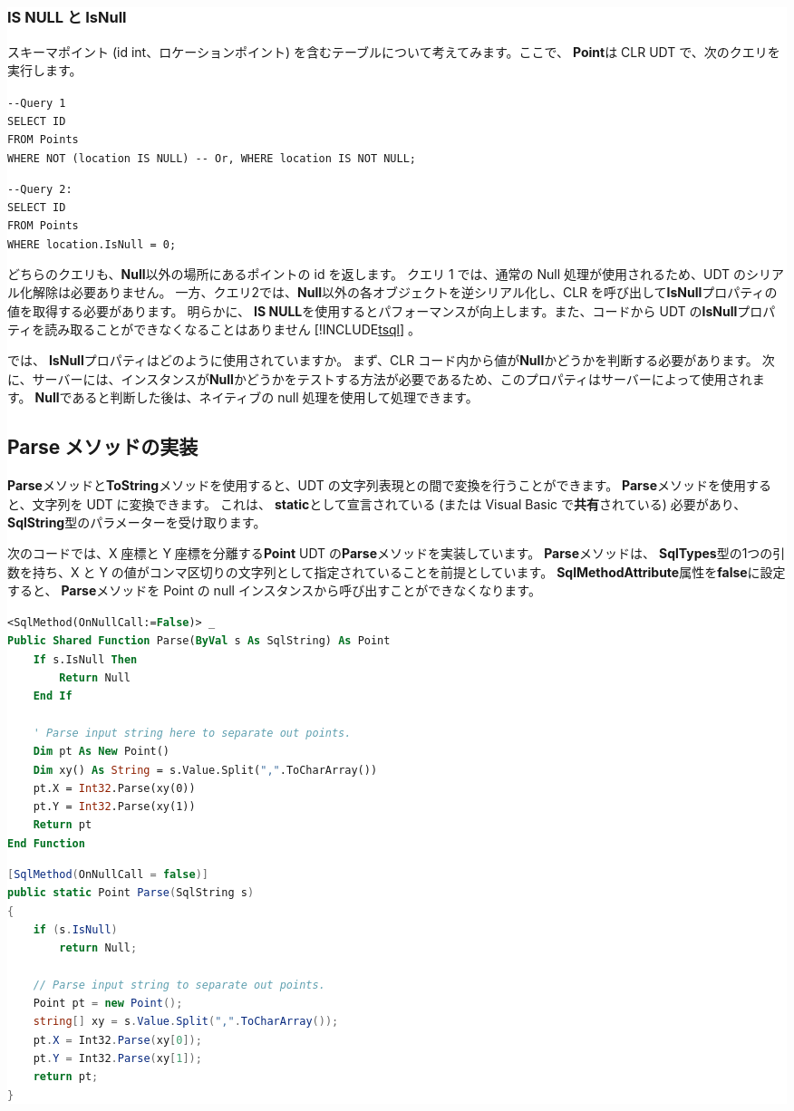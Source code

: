 ### <a name="is-null-vs-isnull"></a>IS NULL と IsNull  
 スキーマポイント (id int、ロケーションポイント) を含むテーブルについて考えてみます。ここで、 **Point**は CLR UDT で、次のクエリを実行します。  
  
```  
--Query 1  
SELECT ID  
FROM Points  
WHERE NOT (location IS NULL) -- Or, WHERE location IS NOT NULL;  
```  
  
```  
--Query 2:  
SELECT ID  
FROM Points  
WHERE location.IsNull = 0;  
```  
  
 どちらのクエリも、**Null**以外の場所にあるポイントの id を返します。 クエリ 1 では、通常の Null 処理が使用されるため、UDT のシリアル化解除は必要ありません。 一方、クエリ2では、**Null**以外の各オブジェクトを逆シリアル化し、CLR を呼び出して**IsNull**プロパティの値を取得する必要があります。 明らかに、 **IS NULL**を使用するとパフォーマンスが向上します。また、コードから UDT の**IsNull**プロパティを読み取ることができなくなることはありません [!INCLUDE[tsql](../../includes/tsql-md.md)] 。  
  
 では、 **IsNull**プロパティはどのように使用されていますか。 まず、CLR コード内から値が**Null**かどうかを判断する必要があります。 次に、サーバーには、インスタンスが**Null**かどうかをテストする方法が必要であるため、このプロパティはサーバーによって使用されます。 **Null**であると判断した後は、ネイティブの null 処理を使用して処理できます。  
  
## <a name="implementing-the-parse-method"></a>Parse メソッドの実装  
 **Parse**メソッドと**ToString**メソッドを使用すると、UDT の文字列表現との間で変換を行うことができます。 **Parse**メソッドを使用すると、文字列を UDT に変換できます。 これは、 **static**として宣言されている (または Visual Basic で**共有**されている) 必要があり、 **SqlString**型のパラメーターを受け取ります。  
  
 次のコードでは、X 座標と Y 座標を分離する**Point** UDT の**Parse**メソッドを実装しています。 **Parse**メソッドは、 **SqlTypes**型の1つの引数を持ち、X と Y の値がコンマ区切りの文字列として指定されていることを前提としています。 **SqlMethodAttribute**属性を**false**に設定すると、 **Parse**メソッドを Point の null インスタンスから呼び出すことができなくなります。  
  
```vb  
<SqlMethod(OnNullCall:=False)> _  
Public Shared Function Parse(ByVal s As SqlString) As Point  
    If s.IsNull Then  
        Return Null  
    End If  
  
    ' Parse input string here to separate out points.  
    Dim pt As New Point()  
    Dim xy() As String = s.Value.Split(",".ToCharArray())  
    pt.X = Int32.Parse(xy(0))  
    pt.Y = Int32.Parse(xy(1))  
    Return pt  
End Function  
```  
  
```csharp  
[SqlMethod(OnNullCall = false)]  
public static Point Parse(SqlString s)  
{  
    if (s.IsNull)  
        return Null;  
  
    // Parse input string to separate out points.  
    Point pt = new Point();  
    string[] xy = s.Value.Split(",".ToCharArray());  
    pt.X = Int32.Parse(xy[0]);  
    pt.Y = Int32.Parse(xy[1]);  
    return pt;  
}  
```  
  